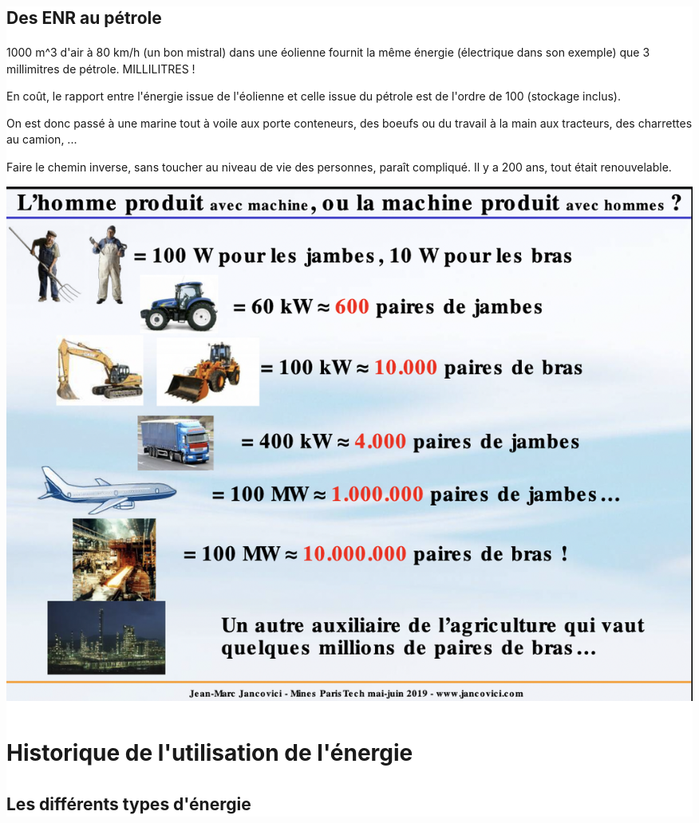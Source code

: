 ## Des ENR au pétrole

1000 m^3 d'air à 80 km/h (un bon mistral) dans une éolienne fournit la même énergie (électrique dans son exemple) que 3 millimitres de pétrole. MILLILITRES !

En coût, le rapport entre l'énergie issue de l'éolienne et celle issue du pétrole est de l'ordre de 100 (stockage inclus).

On est donc passé à une marine tout à voile aux porte conteneurs, des boeufs ou du travail à la main aux tracteurs, des charrettes au camion, ...

Faire le chemin inverse, sans toucher au niveau de vie des personnes, paraît compliqué. Il y a 200 ans, tout était renouvelable. 

![Les machines en équivalent Homme](LesMachinesEnEquivalentHomme.png "La puissance délivrée par les machines en équivalent Homme")

# Historique de l'utilisation de l'énergie

## Les différents types d'énergie

